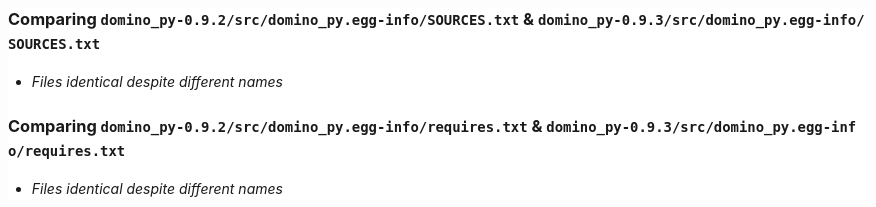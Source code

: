 ### Comparing `domino_py-0.9.2/src/domino_py.egg-info/SOURCES.txt` & `domino_py-0.9.3/src/domino_py.egg-info/SOURCES.txt`

 * *Files identical despite different names*

### Comparing `domino_py-0.9.2/src/domino_py.egg-info/requires.txt` & `domino_py-0.9.3/src/domino_py.egg-info/requires.txt`

 * *Files identical despite different names*

